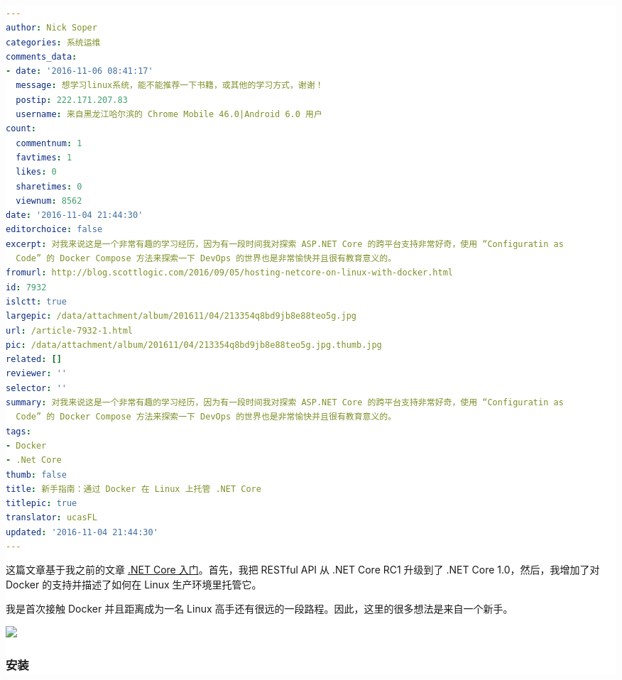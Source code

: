 ```yaml
---
author: Nick Soper
categories: 系统运维
comments_data:
- date: '2016-11-06 08:41:17'
  message: 想学习linux系统，能不能推荐一下书籍，或其他的学习方式，谢谢！
  postip: 222.171.207.83
  username: 来自黑龙江哈尔滨的 Chrome Mobile 46.0|Android 6.0 用户
count:
  commentnum: 1
  favtimes: 1
  likes: 0
  sharetimes: 0
  viewnum: 8562
date: '2016-11-04 21:44:30'
editorchoice: false
excerpt: 对我来说这是一个非常有趣的学习经历，因为有一段时间我对探索 ASP.NET Core 的跨平台支持非常好奇，使用 “Configuratin as
  Code” 的 Docker Compose 方法来探索一下 DevOps 的世界也是非常愉快并且很有教育意义的。
fromurl: http://blog.scottlogic.com/2016/09/05/hosting-netcore-on-linux-with-docker.html
id: 7932
islctt: true
largepic: /data/attachment/album/201611/04/213354q8bd9jb8e88teo5g.jpg
url: /article-7932-1.html
pic: /data/attachment/album/201611/04/213354q8bd9jb8e88teo5g.jpg.thumb.jpg
related: []
reviewer: ''
selector: ''
summary: 对我来说这是一个非常有趣的学习经历，因为有一段时间我对探索 ASP.NET Core 的跨平台支持非常好奇，使用 “Configuratin as
  Code” 的 Docker Compose 方法来探索一下 DevOps 的世界也是非常愉快并且很有教育意义的。
tags:
- Docker
- .Net Core
thumb: false
title: 新手指南：通过 Docker 在 Linux 上托管 .NET Core
titlepic: true
translator: ucasFL
updated: '2016-11-04 21:44:30'
---
```


这篇文章基于我之前的文章 [.NET Core 入门](http://blog.scottlogic.com/2016/01/20/restful-api-with-aspnet50.html)。首先，我把 RESTful API 从 .NET Core RC1 升级到了 .NET Core 1.0，然后，我增加了对 Docker 的支持并描述了如何在 Linux 生产环境里托管它。


我是首次接触 Docker 并且距离成为一名 Linux 高手还有很远的一段路程。因此，这里的很多想法是来自一个新手。


![](/data/attachment/album/201611/04/213354q8bd9jb8e88teo5g.jpg)


### 安装
